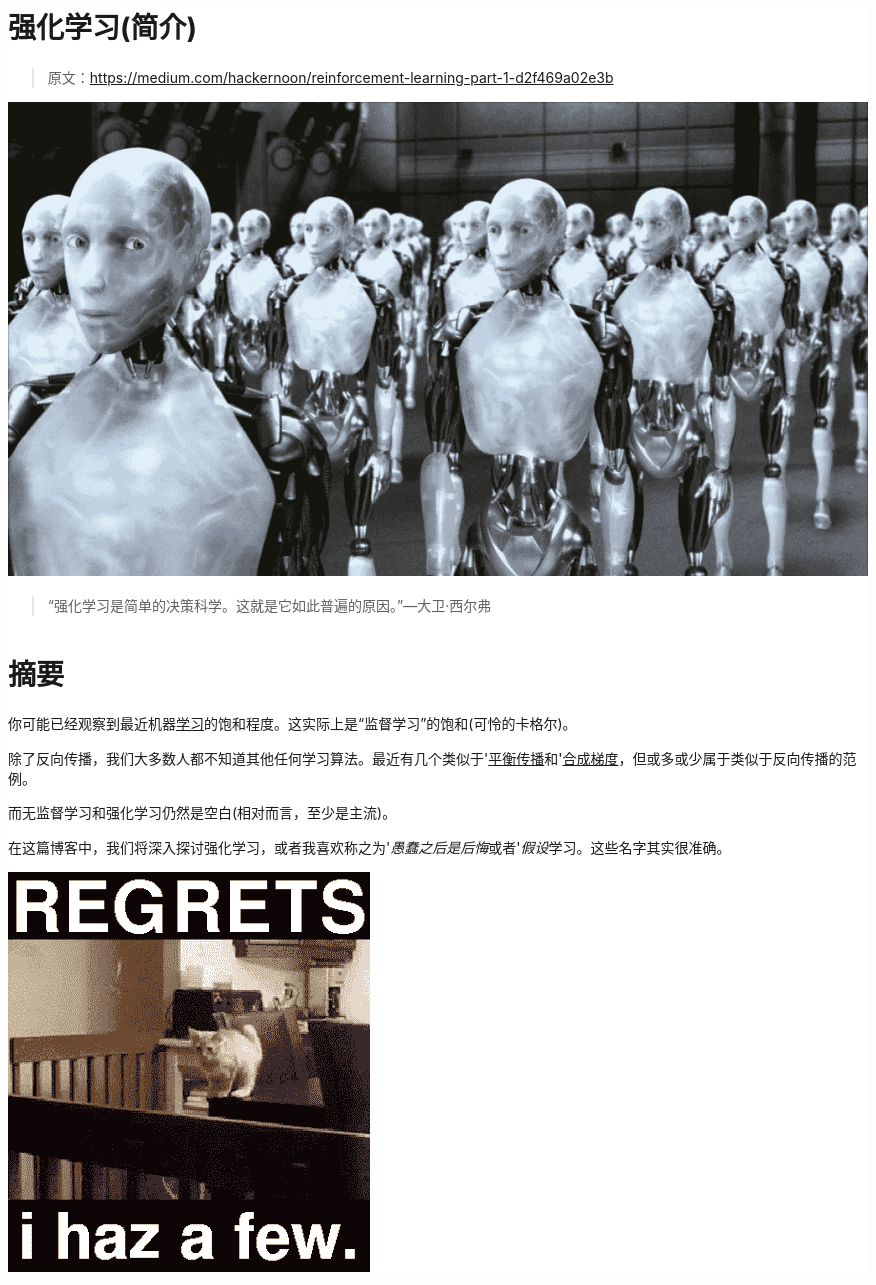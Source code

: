 # 强化学习(简介)

> 原文：<https://medium.com/hackernoon/reinforcement-learning-part-1-d2f469a02e3b>

![](img/9ea89442130f6bcfb88fd5f74258e00f.png)

> “强化学习是简单的决策科学。这就是它如此普遍的原因。”—大卫·西尔弗

# 摘要

你可能已经观察到最近机器[学习](https://hackernoon.com/tagged/learning)的饱和程度。这实际上是“监督学习”的饱和(可怜的卡格尔)。

除了反向传播，我们大多数人都不知道其他任何学习算法。最近有几个类似于'[平衡传播](https://arxiv.org/abs/1602.05179)和'[合成梯度](https://arxiv.org/abs/1608.05343)，但或多或少属于类似于反向传播的范例。

而无监督学习和强化学习仍然是空白(相对而言，至少是主流)。

在这篇博客中，我们将深入探讨强化学习，或者我喜欢称之为'*愚蠢之后是后悔*或者'*假设*学习。这些名字其实很准确。

![](img/057ef86d406976fac8718c11b51b3644.png)